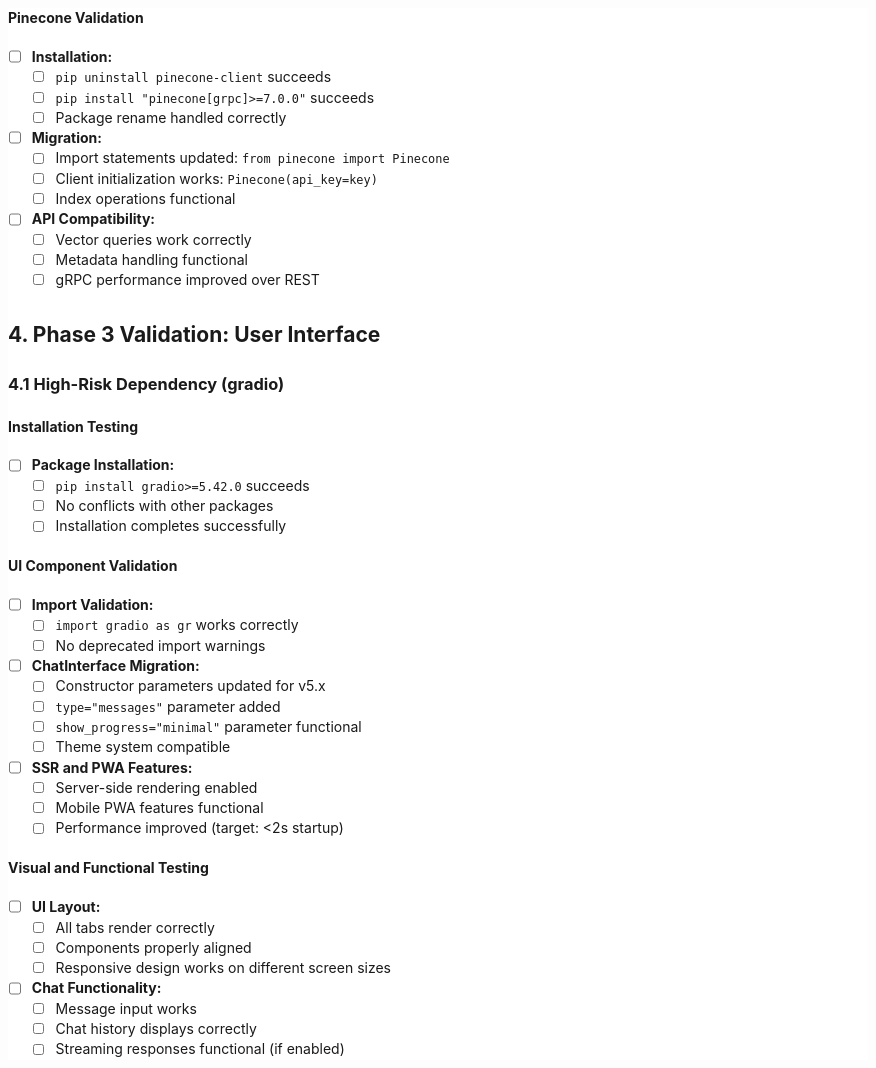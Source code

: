#### Pinecone Validation
- [ ] **Installation:**
  - [ ] `pip uninstall pinecone-client` succeeds
  - [ ] `pip install "pinecone[grpc]>=7.0.0"` succeeds
  - [ ] Package rename handled correctly

- [ ] **Migration:**
  - [ ] Import statements updated: `from pinecone import Pinecone`
  - [ ] Client initialization works: `Pinecone(api_key=key)`
  - [ ] Index operations functional

- [ ] **API Compatibility:**
  - [ ] Vector queries work correctly
  - [ ] Metadata handling functional
  - [ ] gRPC performance improved over REST

## 4. Phase 3 Validation: User Interface

### 4.1 High-Risk Dependency (gradio)

#### Installation Testing
- [ ] **Package Installation:**
  - [ ] `pip install gradio>=5.42.0` succeeds
  - [ ] No conflicts with other packages
  - [ ] Installation completes successfully

#### UI Component Validation
- [ ] **Import Validation:**
  - [ ] `import gradio as gr` works correctly
  - [ ] No deprecated import warnings

- [ ] **ChatInterface Migration:**
  - [ ] Constructor parameters updated for v5.x
  - [ ] `type="messages"` parameter added
  - [ ] `show_progress="minimal"` parameter functional
  - [ ] Theme system compatible

- [ ] **SSR and PWA Features:**
  - [ ] Server-side rendering enabled
  - [ ] Mobile PWA features functional
  - [ ] Performance improved (target: <2s startup)

#### Visual and Functional Testing
- [ ] **UI Layout:**
  - [ ] All tabs render correctly
  - [ ] Components properly aligned
  - [ ] Responsive design works on different screen sizes

- [ ] **Chat Functionality:**
  - [ ] Message input works
  - [ ] Chat history displays correctly
  - [ ] Streaming responses functional (if enabled)
